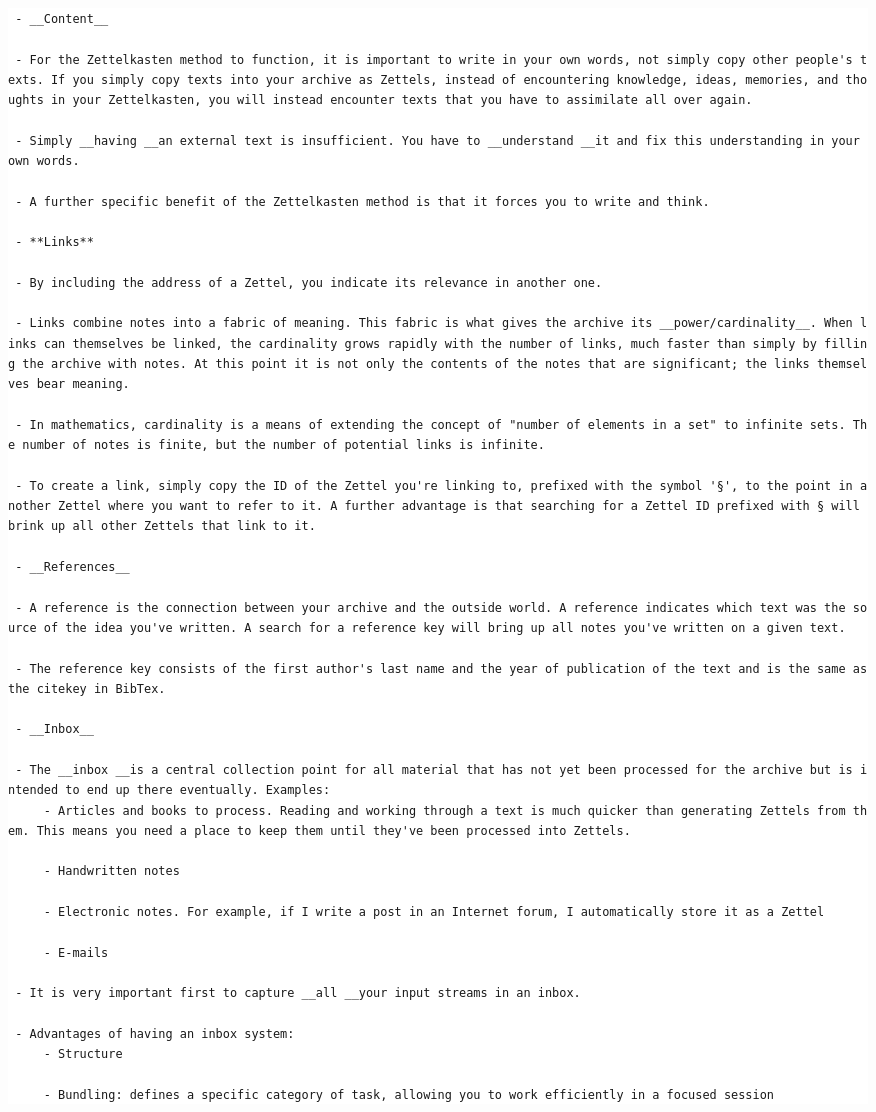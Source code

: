	 - __Content__

	 - For the Zettelkasten method to function, it is important to write in your own words, not simply copy other people's texts. If you simply copy texts into your archive as Zettels, instead of encountering knowledge, ideas, memories, and thoughts in your Zettelkasten, you will instead encounter texts that you have to assimilate all over again.

	 - Simply __having __an external text is insufficient. You have to __understand __it and fix this understanding in your own words.

	 - A further specific benefit of the Zettelkasten method is that it forces you to write and think.

	 - **Links**

	 - By including the address of a Zettel, you indicate its relevance in another one.

	 - Links combine notes into a fabric of meaning. This fabric is what gives the archive its __power/cardinality__. When links can themselves be linked, the cardinality grows rapidly with the number of links, much faster than simply by filling the archive with notes. At this point it is not only the contents of the notes that are significant; the links themselves bear meaning.

	 - In mathematics, cardinality is a means of extending the concept of "number of elements in a set" to infinite sets. The number of notes is finite, but the number of potential links is infinite.

	 - To create a link, simply copy the ID of the Zettel you're linking to, prefixed with the symbol '§', to the point in another Zettel where you want to refer to it. A further advantage is that searching for a Zettel ID prefixed with § will brink up all other Zettels that link to it.

	 - __References__

	 - A reference is the connection between your archive and the outside world. A reference indicates which text was the source of the idea you've written. A search for a reference key will bring up all notes you've written on a given text.

	 - The reference key consists of the first author's last name and the year of publication of the text and is the same as the citekey in BibTex.

	 - __Inbox__

	 - The __inbox __is a central collection point for all material that has not yet been processed for the archive but is intended to end up there eventually. Examples:
		 - Articles and books to process. Reading and working through a text is much quicker than generating Zettels from them. This means you need a place to keep them until they've been processed into Zettels.

		 - Handwritten notes

		 - Electronic notes. For example, if I write a post in an Internet forum, I automatically store it as a Zettel

		 - E-mails

	 - It is very important first to capture __all __your input streams in an inbox.

	 - Advantages of having an inbox system:
		 - Structure

		 - Bundling: defines a specific category of task, allowing you to work efficiently in a focused session
